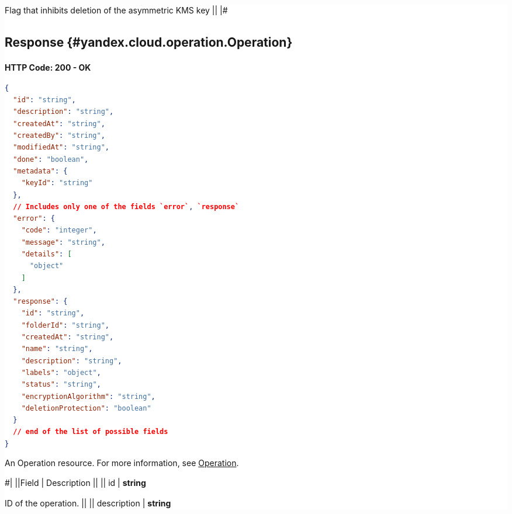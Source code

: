 Flag that inhibits deletion of the asymmetric KMS key ||
|#

## Response {#yandex.cloud.operation.Operation}

**HTTP Code: 200 - OK**

```json
{
  "id": "string",
  "description": "string",
  "createdAt": "string",
  "createdBy": "string",
  "modifiedAt": "string",
  "done": "boolean",
  "metadata": {
    "keyId": "string"
  },
  // Includes only one of the fields `error`, `response`
  "error": {
    "code": "integer",
    "message": "string",
    "details": [
      "object"
    ]
  },
  "response": {
    "id": "string",
    "folderId": "string",
    "createdAt": "string",
    "name": "string",
    "description": "string",
    "labels": "object",
    "status": "string",
    "encryptionAlgorithm": "string",
    "deletionProtection": "boolean"
  }
  // end of the list of possible fields
}
```

An Operation resource. For more information, see [Operation](/docs/api-design-guide/concepts/operation).

#|
||Field | Description ||
|| id | **string**

ID of the operation. ||
|| description | **string**
